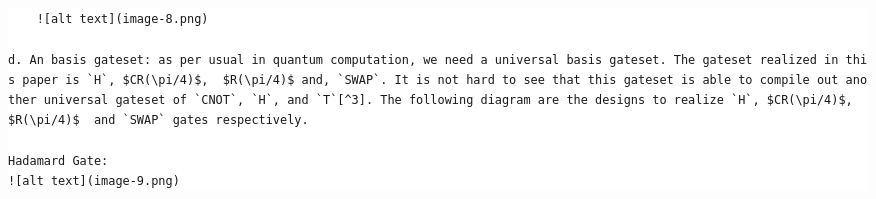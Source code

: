         ![alt text](image-8.png)

    d. An basis gateset: as per usual in quantum computation, we need a universal basis gateset. The gateset realized in this paper is `H`, $CR(\pi/4)$,  $R(\pi/4)$ and, `SWAP`. It is not hard to see that this gateset is able to compile out another universal gateset of `CNOT`, `H`, and `T`[^3]. The following diagram are the designs to realize `H`, $CR(\pi/4)$, $R(\pi/4)$  and `SWAP` gates respectively.

    Hadamard Gate:
    ![alt text](image-9.png)


[^1]: Margolus, N., 1984. Physics-like models of computation. Physica D: Nonlinear Phenomena 10, 81–95.https://doi.org/10.1016/0167-2789(84)90252-5
[^2]: https://arxiv.org/abs/0907.3827, P. Arrighi and J. Grattage, “Intrinsically universal n-dimensional quantum cellular automata.”
[^3]: M. A. Nielsen, I. Chuang, and L. K. Grover, “Quantum computation and quantum information,” in American journal of physics, vol. 70, 2002, pp. 558–559. doi: 10.1119/1.1463744.
[^4]: T. M. Wintermantel, Y. Wang, G. Lochead, S. Shevate, G. K. Brennen, and S. Whitlock, “Unitary and Nonunitary Quantum Cellular Automata with Rydberg Arrays,” Phys. Rev. Lett., vol. 124, no. 7, p. 070503, Feb. 2020, doi: 10.1103/PhysRevLett.124.070503.
[^5]: https://www.sciencedirect.com/science/article/pii/S0010465512003955?via%3Dihub J. R. Johansson, P. D. Nation, and F. Nori: "QuTiP 2: A Python framework for the dynamics of open quantum systems.", Comp. Phys. Comm. 184, 1234 (2013) 
[^6]: P. Arrighi and J. Grattage, “Intrinsically universal n-dimensional quantum cellular automata.” arXiv, Oct. 13, 2010. doi: 10.48550/arXiv.0907.3827.